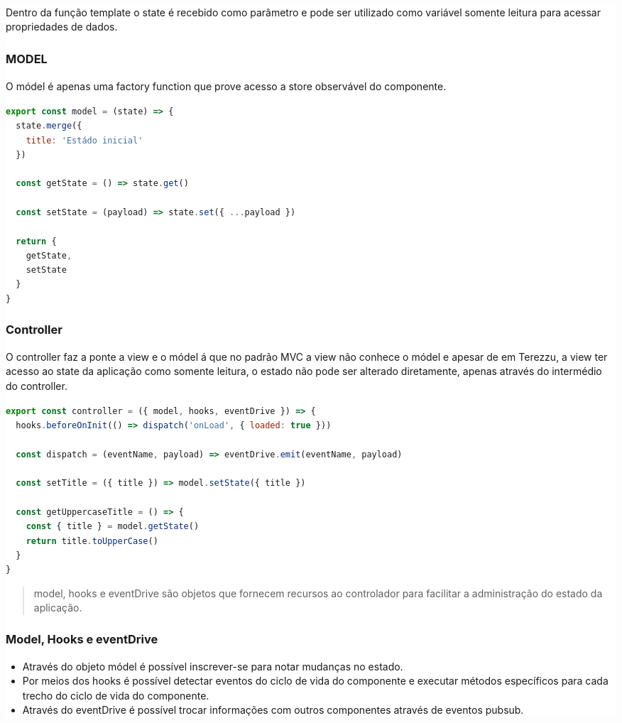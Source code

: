 Dentro da função template o state é recebido como parâmetro e pode ser utilizado como variável somente leitura para acessar propriedades de dados.

### MODEL

O módel é apenas uma factory function que prove acesso a store observável do componente.

```js
export const model = (state) => {
  state.merge({
    title: 'Estádo inicial'
  })

  const getState = () => state.get()

  const setState = (payload) => state.set({ ...payload })

  return {
    getState,
    setState
  }
}
```

### Controller

O controller faz a ponte a view e o módel á que no padrão MVC a view não conhece o módel e apesar de em Terezzu, a view ter acesso ao state da aplicação como somente leitura, o estado não pode ser alterado diretamente, apenas através do intermédio do controller.

```js
export const controller = ({ model, hooks, eventDrive }) => {
  hooks.beforeOnInit(() => dispatch('onLoad', { loaded: true }))

  const dispatch = (eventName, payload) => eventDrive.emit(eventName, payload)

  const setTitle = ({ title }) => model.setState({ title })

  const getUppercaseTitle = () => {
    const { title } = model.getState()
    return title.toUpperCase()
  }
}
```

> model, hooks e eventDrive são objetos que fornecem recursos ao controlador para facilitar a administração do estado da aplicação.

### Model, Hooks e eventDrive

- Através do objeto módel é possível inscrever-se para notar mudanças no estado.
- Por meios dos hooks é possível detectar eventos do ciclo de vida do componente e executar métodos específicos para cada trecho do ciclo de vida do componente.
- Através do eventDrive é possível trocar informações com outros componentes através de eventos pubsub.
